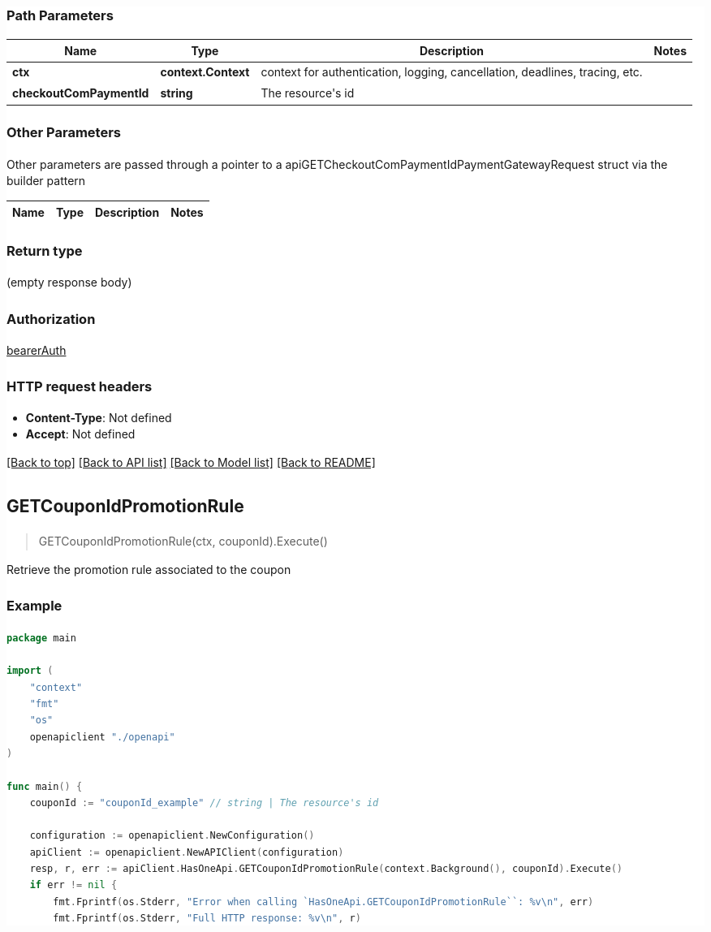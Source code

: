 ### Path Parameters


Name | Type | Description  | Notes
------------- | ------------- | ------------- | -------------
**ctx** | **context.Context** | context for authentication, logging, cancellation, deadlines, tracing, etc.
**checkoutComPaymentId** | **string** | The resource&#39;s id | 

### Other Parameters

Other parameters are passed through a pointer to a apiGETCheckoutComPaymentIdPaymentGatewayRequest struct via the builder pattern


Name | Type | Description  | Notes
------------- | ------------- | ------------- | -------------


### Return type

 (empty response body)

### Authorization

[bearerAuth](../README.md#bearerAuth)

### HTTP request headers

- **Content-Type**: Not defined
- **Accept**: Not defined

[[Back to top]](#) [[Back to API list]](../README.md#documentation-for-api-endpoints)
[[Back to Model list]](../README.md#documentation-for-models)
[[Back to README]](../README.md)


## GETCouponIdPromotionRule

> GETCouponIdPromotionRule(ctx, couponId).Execute()

Retrieve the promotion rule associated to the coupon



### Example

```go
package main

import (
    "context"
    "fmt"
    "os"
    openapiclient "./openapi"
)

func main() {
    couponId := "couponId_example" // string | The resource's id

    configuration := openapiclient.NewConfiguration()
    apiClient := openapiclient.NewAPIClient(configuration)
    resp, r, err := apiClient.HasOneApi.GETCouponIdPromotionRule(context.Background(), couponId).Execute()
    if err != nil {
        fmt.Fprintf(os.Stderr, "Error when calling `HasOneApi.GETCouponIdPromotionRule``: %v\n", err)
        fmt.Fprintf(os.Stderr, "Full HTTP response: %v\n", r)
```